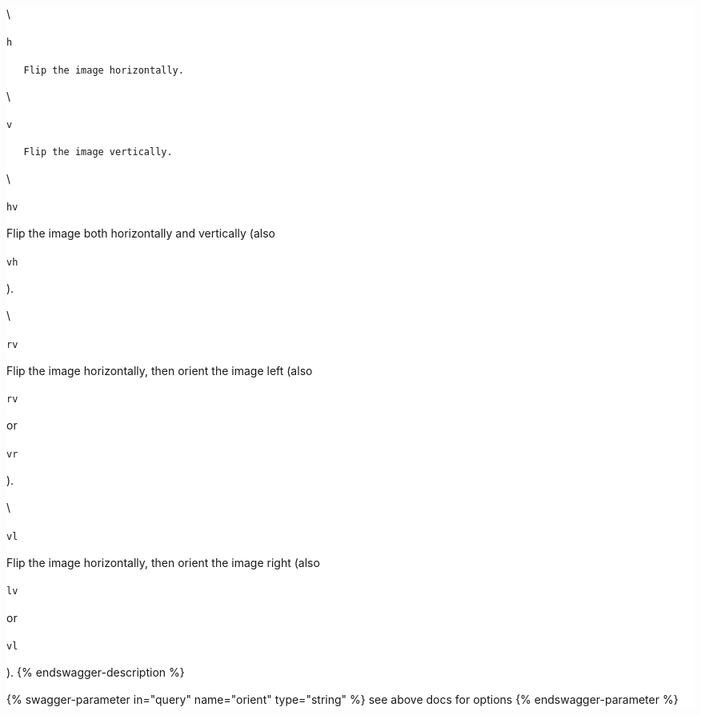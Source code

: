 \




`h`

	   Flip the image horizontally.

\




`v`

	   Flip the image vertically.

\




`hv`

   Flip the image both horizontally and vertically (also 

`vh`

).

\




`rv`

   Flip the image horizontally, then orient the image left (also 

`rv`

 or 

`vr`

).

\




`vl`

   Flip the image horizontally, then orient the image right (also 

`lv`

or 

`vl`

).
{% endswagger-description %}

{% swagger-parameter in="query" name="orient" type="string" %}
see above docs for options
{% endswagger-parameter %}
